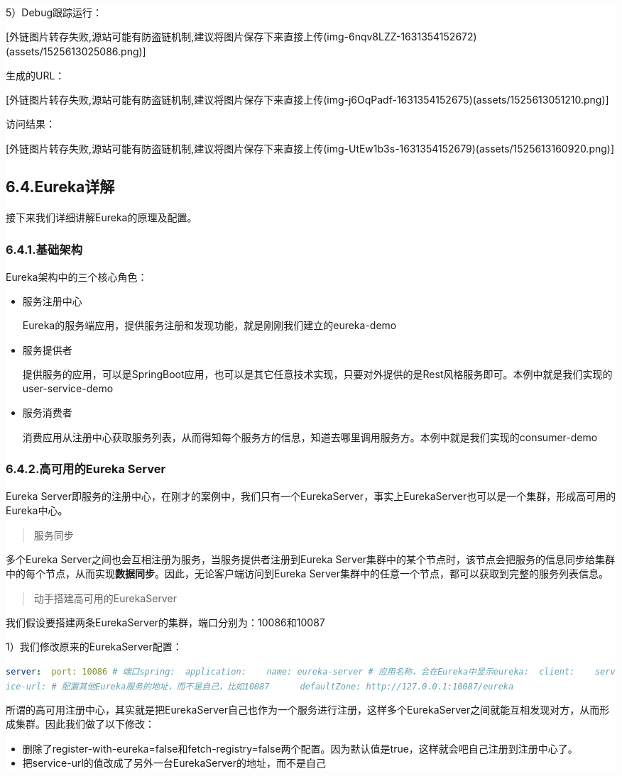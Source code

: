 

5）Debug跟踪运行：

[外链图片转存失败,源站可能有防盗链机制,建议将图片保存下来直接上传(img-6nqv8LZZ-1631354152672)(assets/1525613025086.png)]

生成的URL：

[外链图片转存失败,源站可能有防盗链机制,建议将图片保存下来直接上传(img-j6OqPadf-1631354152675)(assets/1525613051210.png)]

访问结果：

 [外链图片转存失败,源站可能有防盗链机制,建议将图片保存下来直接上传(img-UtEw1b3s-1631354152679)(assets/1525613160920.png)]



## 6.4.Eureka详解

接下来我们详细讲解Eureka的原理及配置。

### 6.4.1.基础架构

Eureka架构中的三个核心角色：

- 服务注册中心

  Eureka的服务端应用，提供服务注册和发现功能，就是刚刚我们建立的eureka-demo

- 服务提供者

  提供服务的应用，可以是SpringBoot应用，也可以是其它任意技术实现，只要对外提供的是Rest风格服务即可。本例中就是我们实现的user-service-demo

- 服务消费者

  消费应用从注册中心获取服务列表，从而得知每个服务方的信息，知道去哪里调用服务方。本例中就是我们实现的consumer-demo

### 6.4.2.高可用的Eureka Server

Eureka Server即服务的注册中心，在刚才的案例中，我们只有一个EurekaServer，事实上EurekaServer也可以是一个集群，形成高可用的Eureka中心。

> 服务同步

多个Eureka Server之间也会互相注册为服务，当服务提供者注册到Eureka Server集群中的某个节点时，该节点会把服务的信息同步给集群中的每个节点，从而实现**数据同步**。因此，无论客户端访问到Eureka Server集群中的任意一个节点，都可以获取到完整的服务列表信息。



> 动手搭建高可用的EurekaServer

我们假设要搭建两条EurekaServer的集群，端口分别为：10086和10087

1）我们修改原来的EurekaServer配置：

```yaml
server:  port: 10086 # 端口spring:  application:    name: eureka-server # 应用名称，会在Eureka中显示eureka:  client:    service-url: # 配置其他Eureka服务的地址，而不是自己，比如10087      defaultZone: http://127.0.0.1:10087/eureka
```

所谓的高可用注册中心，其实就是把EurekaServer自己也作为一个服务进行注册，这样多个EurekaServer之间就能互相发现对方，从而形成集群。因此我们做了以下修改：

- 删除了register-with-eureka=false和fetch-registry=false两个配置。因为默认值是true，这样就会吧自己注册到注册中心了。
- 把service-url的值改成了另外一台EurekaServer的地址，而不是自己
